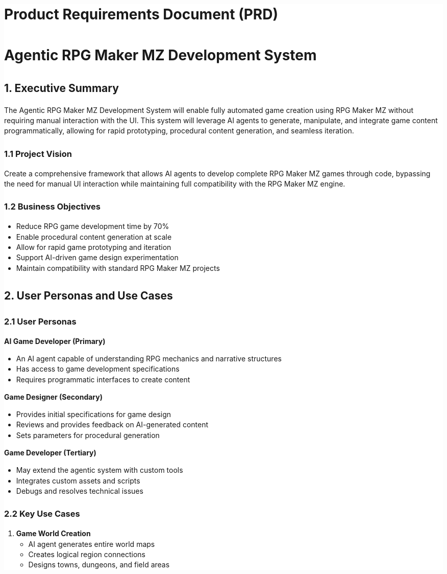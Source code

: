# Product Requirements Document (PRD)
# Agentic RPG Maker MZ Development System

## 1. Executive Summary

The Agentic RPG Maker MZ Development System will enable fully automated game creation using RPG Maker MZ without requiring manual interaction with the UI. This system will leverage AI agents to generate, manipulate, and integrate game content programmatically, allowing for rapid prototyping, procedural content generation, and seamless iteration.

### 1.1 Project Vision

Create a comprehensive framework that allows AI agents to develop complete RPG Maker MZ games through code, bypassing the need for manual UI interaction while maintaining full compatibility with the RPG Maker MZ engine.

### 1.2 Business Objectives

- Reduce RPG game development time by 70%
- Enable procedural content generation at scale
- Allow for rapid game prototyping and iteration
- Support AI-driven game design experimentation
- Maintain compatibility with standard RPG Maker MZ projects

## 2. User Personas and Use Cases

### 2.1 User Personas

**AI Game Developer (Primary)**
- An AI agent capable of understanding RPG mechanics and narrative structures
- Has access to game development specifications
- Requires programmatic interfaces to create content

**Game Designer (Secondary)**
- Provides initial specifications for game design
- Reviews and provides feedback on AI-generated content
- Sets parameters for procedural generation

**Game Developer (Tertiary)**
- May extend the agentic system with custom tools
- Integrates custom assets and scripts
- Debugs and resolves technical issues

### 2.2 Key Use Cases

1. **Game World Creation**
   - AI agent generates entire world maps
   - Creates logical region connections
   - Designs towns, dungeons, and field areas
